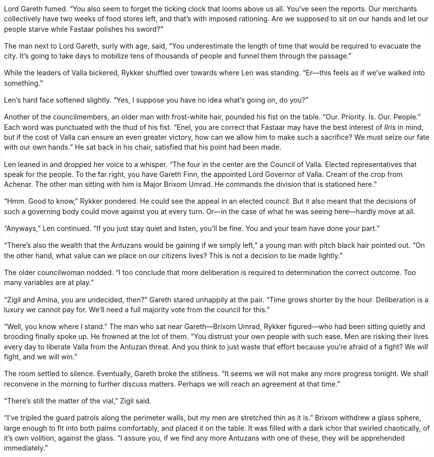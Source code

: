 Lord Gareth fumed. “You also seem to forget the ticking clock that looms above us all. You’ve seen the reports. Our merchants collectively have two weeks of food stores left, and that’s with imposed rationing. Are we supposed to sit on our hands and let our people starve while Fastaar polishes his sword?”

The man next to Lord Gareth, surly with age, said, “You underestimate the length of time that would be required to evacuate the city. It’s going to take days to mobilize tens of thousands of people and funnel them through the passage.”

While the leaders of Valla bickered, Rykker shuffled over towards where Len was standing. “Er—this feels as if we’ve walked into something.”

Len’s hard face softened slightly. “Yes, I suppose you have no idea what’s going on, do you?”

Another of the councilmembers, an older man with frost-white hair, pounded his fist on the table. “Our. Priority. Is. Our. People.” Each word was punctuated with the thud of his fist. “Enel, you are correct that Fastaar may have the best interest of *Ilris* in mind, but if the cost of Valla can ensure an even greater victory, how can we allow him to make such a sacrifice? We must seize our fate with our own hands.” He sat back in his chair, satisfied that his point had been made.

Len leaned in and dropped her voice to a whisper. “The four in the center are the Council of Valla. Elected representatives that speak for the people. To the far right, you have Gareth Finn, the appointed Lord Governor of Valla. Cream of the crop from Achenar. The other man sitting with him is Major Brixom Umrad. He commands the division that is stationed here.”

“Hmm. Good to know,” Rykker pondered. He could see the appeal in an elected council. But it also meant that the decisions of such a governing body could move against you at every turn. Or—in the case of what he was seeing here—hardly move at all.

“Anyways,” Len continued. “If you just stay quiet and listen, you’ll be fine. You and your team have done your part.”

“There’s also the wealth that the Antuzans would be gaining if we simply left,” a young man with pitch black hair pointed out. “On the other hand, what value can we place on our citizens lives? This is not a decision to be made lightly.”

The older councilwoman nodded. “I too conclude that more deliberation is required to determination the correct outcome. Too many variables are at play.”

“Zigil and Amina, you are undecided, then?” Gareth stared unhappily at the pair. “Time grows shorter by the hour. Deliberation is a luxury we cannot pay for. We’ll need a full majority vote from the council for this.”

“Well, you know where I stand.” The man who sat near Gareth—Brixom Umrad, Rykker figured—who had been sitting quietly and brooding finally spoke up. He frowned at the lot of them. “You distrust your own people with such ease. Men are risking their lives every day to liberate Valla from the Antuzan threat. And you think to just waste that effort because you’re afraid of a fight? We *will* fight, and we will win.”

The room settled to silence. Eventually, Gareth broke the stillness. “It seems we will not make any more progress tonight. We shall reconvene in the morning to further discuss matters. Perhaps we will reach an agreement at that time.”

“There’s still the matter of the vial,” Zigil said.

“I’ve tripled the guard patrols along the perimeter walls, but my men are stretched thin as it is.” Brixom withdrew a glass sphere, large enough to fit into both palms comfortably, and placed it on the table. It was filled with a dark ichor that swirled chaotically, of it’s own volition, against the glass. “I assure you, if we find any more Antuzans with one of these, they will be apprehended immediately.”
